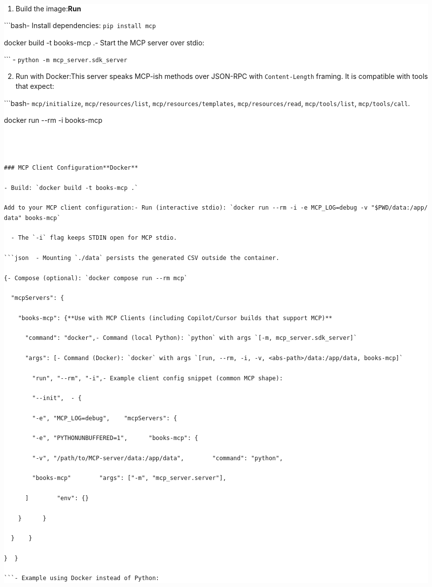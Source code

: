 
1. Build the image:**Run**

```bash- Install dependencies: `pip install mcp`

docker build -t books-mcp .- Start the MCP server over stdio:

```  - `python -m mcp_server.sdk_server`



2. Run with Docker:This server speaks MCP-ish methods over JSON-RPC with `Content-Length` framing. It is compatible with tools that expect:

```bash- `mcp/initialize`, `mcp/resources/list`, `mcp/resources/templates`, `mcp/resources/read`, `mcp/tools/list`, `mcp/tools/call`.

docker run --rm -i books-mcp

```If you just want to exercise functionality without an MCP client, see the test suite for direct invocation patterns.



### MCP Client Configuration**Docker**

- Build: `docker build -t books-mcp .`

Add to your MCP client configuration:- Run (interactive stdio): `docker run --rm -i -e MCP_LOG=debug -v "$PWD/data:/app/data" books-mcp`

  - The `-i` flag keeps STDIN open for MCP stdio.

```json  - Mounting `./data` persists the generated CSV outside the container.

{- Compose (optional): `docker compose run --rm mcp`

  "mcpServers": {

    "books-mcp": {**Use with MCP Clients (including Copilot/Cursor builds that support MCP)**

      "command": "docker",- Command (local Python): `python` with args `[-m, mcp_server.sdk_server]`

      "args": [- Command (Docker): `docker` with args `[run, --rm, -i, -v, <abs-path>/data:/app/data, books-mcp]`

        "run", "--rm", "-i",- Example client config snippet (common MCP shape):

        "--init",  - {

        "-e", "MCP_LOG=debug",    "mcpServers": {

        "-e", "PYTHONUNBUFFERED=1",      "books-mcp": {

        "-v", "/path/to/MCP-server/data:/app/data",        "command": "python",

        "books-mcp"        "args": ["-m", "mcp_server.server"],

      ]        "env": {}

    }      }

  }    }

}  }

```- Example using Docker instead of Python:
```